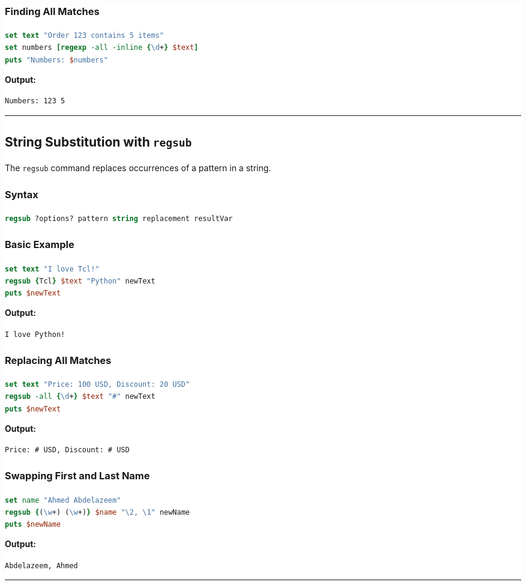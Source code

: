 ### Finding All Matches
```tcl
set text "Order 123 contains 5 items"
set numbers [regexp -all -inline {\d+} $text]
puts "Numbers: $numbers"
```
**Output:**
```
Numbers: 123 5
```

---

## String Substitution with `regsub`
The `regsub` command replaces occurrences of a pattern in a string.

### Syntax
```tcl
regsub ?options? pattern string replacement resultVar
```

### Basic Example
```tcl
set text "I love Tcl!"
regsub {Tcl} $text "Python" newText
puts $newText
```
**Output:**
```
I love Python!
```

### Replacing All Matches
```tcl
set text "Price: 100 USD, Discount: 20 USD"
regsub -all {\d+} $text "#" newText
puts $newText
```
**Output:**
```
Price: # USD, Discount: # USD
```

### Swapping First and Last Name
```tcl
set name "Ahmed Abdelazeem"
regsub {(\w+) (\w+)} $name "\2, \1" newName
puts $newName
```
**Output:**
```
Abdelazeem, Ahmed
```

---